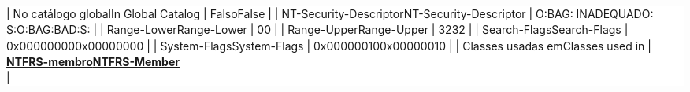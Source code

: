 | <span data-ttu-id="8d76a-265">No catálogo global</span><span class="sxs-lookup"><span data-stu-id="8d76a-265">In Global Catalog</span></span>      | <span data-ttu-id="8d76a-266">Falso</span><span class="sxs-lookup"><span data-stu-id="8d76a-266">False</span></span>                                            |
| <span data-ttu-id="8d76a-267">NT-Security-Descriptor</span><span class="sxs-lookup"><span data-stu-id="8d76a-267">NT-Security-Descriptor</span></span> | <span data-ttu-id="8d76a-268">O:BAG: INADEQUADO: S:</span><span class="sxs-lookup"><span data-stu-id="8d76a-268">O:BAG:BAD:S:</span></span>                                     |
| <span data-ttu-id="8d76a-269">Range-Lower</span><span class="sxs-lookup"><span data-stu-id="8d76a-269">Range-Lower</span></span>            | <span data-ttu-id="8d76a-270">0</span><span class="sxs-lookup"><span data-stu-id="8d76a-270">0</span></span>                                                |
| <span data-ttu-id="8d76a-271">Range-Upper</span><span class="sxs-lookup"><span data-stu-id="8d76a-271">Range-Upper</span></span>            | <span data-ttu-id="8d76a-272">32</span><span class="sxs-lookup"><span data-stu-id="8d76a-272">32</span></span>                                               |
| <span data-ttu-id="8d76a-273">Search-Flags</span><span class="sxs-lookup"><span data-stu-id="8d76a-273">Search-Flags</span></span>           | <span data-ttu-id="8d76a-274">0x00000000</span><span class="sxs-lookup"><span data-stu-id="8d76a-274">0x00000000</span></span>                                       |
| <span data-ttu-id="8d76a-275">System-Flags</span><span class="sxs-lookup"><span data-stu-id="8d76a-275">System-Flags</span></span>           | <span data-ttu-id="8d76a-276">0x00000010</span><span class="sxs-lookup"><span data-stu-id="8d76a-276">0x00000010</span></span>                                       |
| <span data-ttu-id="8d76a-277">Classes usadas em</span><span class="sxs-lookup"><span data-stu-id="8d76a-277">Classes used in</span></span>        | [<span data-ttu-id="8d76a-278">**NTFRS-membro**</span><span class="sxs-lookup"><span data-stu-id="8d76a-278">**NTFRS-Member**</span></span>](c-ntfrsmember.md)<br/> |



 

 





